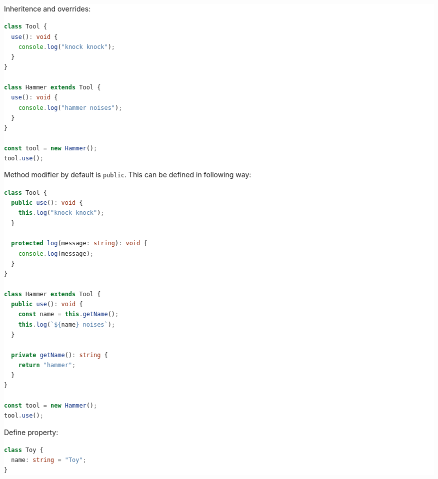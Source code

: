 Inheritence and overrides:

```ts
class Tool {
  use(): void {
    console.log("knock knock");
  }
}

class Hammer extends Tool {
  use(): void {
    console.log("hammer noises");
  }
}

const tool = new Hammer();
tool.use();
```

Method modifier by default is `public`. This can be defined in following way:

```ts
class Tool {
  public use(): void {
    this.log("knock knock");
  }

  protected log(message: string): void {
    console.log(message);
  }
}

class Hammer extends Tool {
  public use(): void {
    const name = this.getName();
    this.log(`${name} noises`);
  }

  private getName(): string {
    return "hammer";
  }
}

const tool = new Hammer();
tool.use();
```

Define property:

```ts
class Toy {
  name: string = "Toy";
}
```
